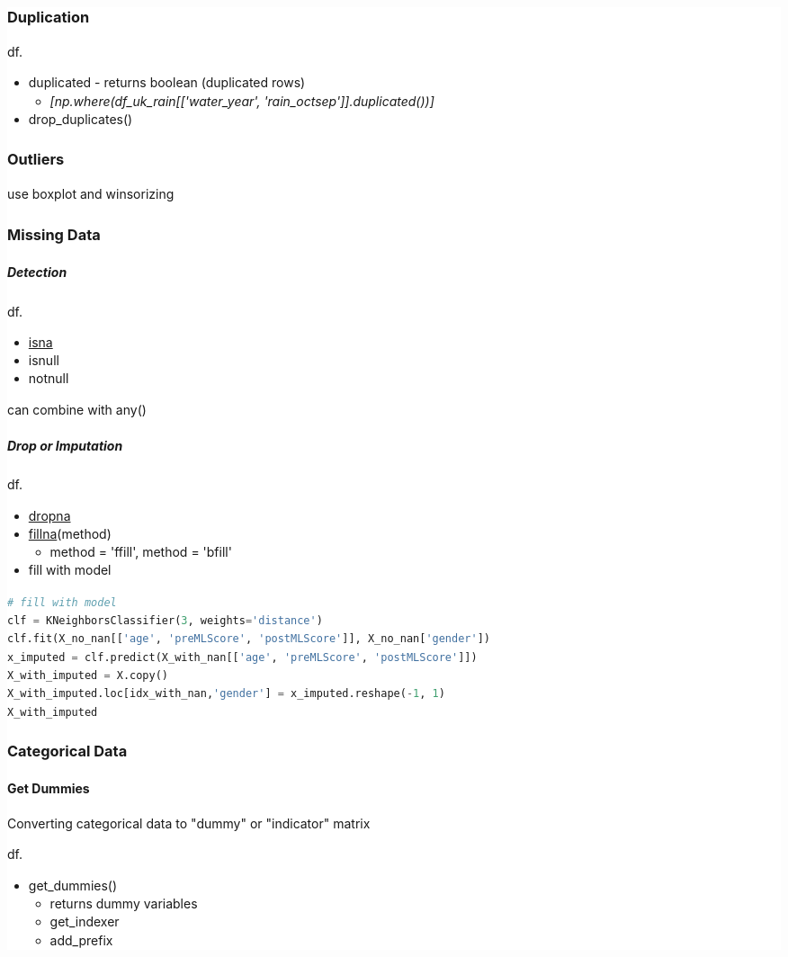 ### Duplication

df.

- duplicated - returns boolean (duplicated rows)
  - _[np.where(df_uk_rain[['water_year', 'rain_octsep']].duplicated())]_
- drop_duplicates()

### Outliers

use boxplot and winsorizing

### Missing Data

##### Detection

df.

- [isna](https://pandas.pydata.org/pandas-docs/stable/reference/api/pandas.DataFrame.isna.html)
- isnull
- notnull

can combine with any()

##### Drop or Imputation

df.

- [dropna](https://pandas.pydata.org/pandas-docs/stable/reference/api/pandas.DataFrame.dropna.html)
- [fillna](https://pandas.pydata.org/pandas-docs/stable/reference/api/pandas.DataFrame.fillna.html)(method)
  - method = 'ffill', method = 'bfill'
- fill with model

```py
# fill with model
clf = KNeighborsClassifier(3, weights='distance')
clf.fit(X_no_nan[['age', 'preMLScore', 'postMLScore']], X_no_nan['gender'])
x_imputed = clf.predict(X_with_nan[['age', 'preMLScore', 'postMLScore']])
X_with_imputed = X.copy()
X_with_imputed.loc[idx_with_nan,'gender'] = x_imputed.reshape(-1, 1)
X_with_imputed
```

### Categorical Data

#### Get Dummies

Converting categorical data to "dummy" or "indicator" matrix

df.

- get_dummies()
  - returns dummy variables
  - get_indexer
  - add_prefix

